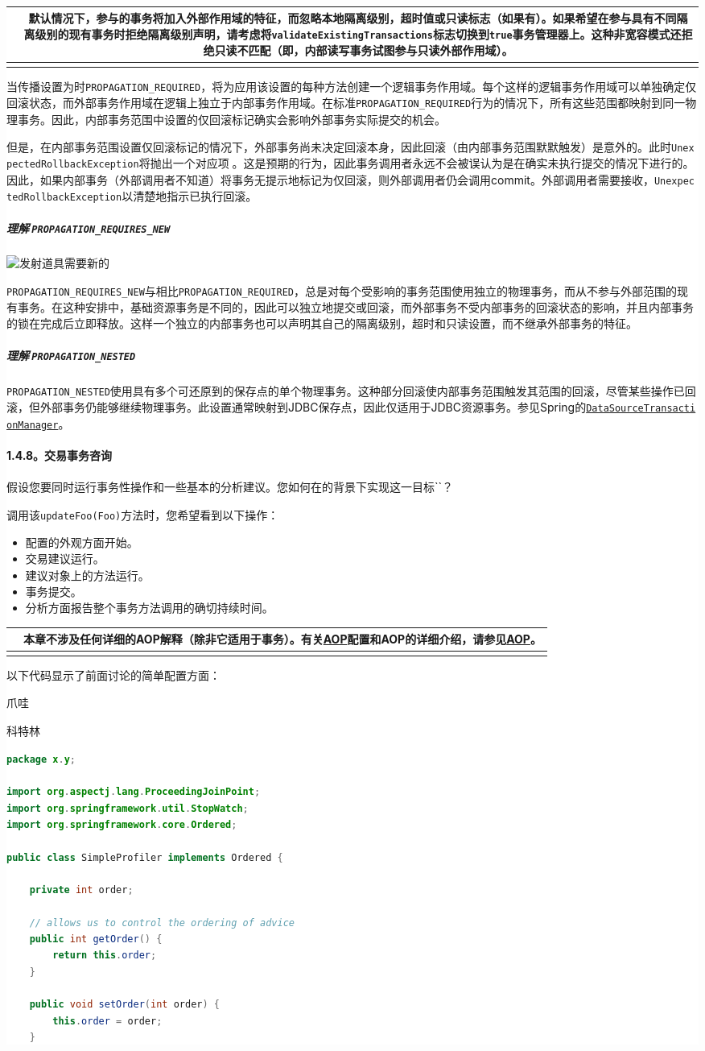 |      | 默认情况下，参与的事务将加入外部作用域的特征，而忽略本地隔离级别，超时值或只读标志（如果有）。如果希望在参与具有不同隔离级别的现有事务时拒绝隔离级别声明，请考虑将`validateExistingTransactions`标志切换到`true`事务管理器上。这种非宽容模式还拒绝只读不匹配（即，内部读写事务试图参与只读外部作用域）。 |
| ---- | ------------------------------------------------------------ |
|      |                                                              |

当传播设置为时`PROPAGATION_REQUIRED`，将为应用该设置的每种方法创建一个逻辑事务作用域。每个这样的逻辑事务作用域可以单独确定仅回滚状态，而外部事务作用域在逻辑上独立于内部事务作用域。在标准`PROPAGATION_REQUIRED`行为的情况下，所有这些范围都映射到同一物理事务。因此，内部事务范围中设置的仅回滚标记确实会影响外部事务实际提交的机会。

但是，在内部事务范围设置仅回滚标记的情况下，外部事务尚未决定回滚本身，因此回滚（由内部事务范围默默触发）是意外的。此时`UnexpectedRollbackException`将抛出一个对应项 。这是预期的行为，因此事务调用者永远不会被误认为是在确实未执行提交的情况下进行的。因此，如果内部事务（外部调用者不知道）将事务无提示地标记为仅回滚，则外部调用者仍会调用commit。外部调用者需要接收，`UnexpectedRollbackException`以清楚地指示已执行回滚。

##### 理解 `PROPAGATION_REQUIRES_NEW`

![发射道具需要新的](https://docs.spring.io/spring/docs/current/spring-framework-reference/images/tx_prop_requires_new.png)

`PROPAGATION_REQUIRES_NEW`与相比`PROPAGATION_REQUIRED`，总是对每个受影响的事务范围使用独立的物理事务，而从不参与外部范围的现有事务。在这种安排中，基础资源事务是不同的，因此可以独立地提交或回滚，而外部事务不受内部事务的回滚状态的影响，并且内部事务的锁在完成后立即释放。这样一个独立的内部事务也可以声明其自己的隔离级别，超时和只读设置，而不继承外部事务的特征。

##### 理解 `PROPAGATION_NESTED`

`PROPAGATION_NESTED`使用具有多个可还原到的保存点的单个物理事务。这种部分回滚使内部事务范围触发其范围的回滚，尽管某些操作已回滚，但外部事务仍能够继续物理事务。此设置通常映射到JDBC保存点，因此仅适用于JDBC资源事务。参见Spring的[`DataSourceTransactionManager`](https://docs.spring.io/spring-framework/docs/5.2.8.RELEASE/javadoc-api/org/springframework/jdbc/datasource/DataSourceTransactionManager.html)。

#### 1.4.8。交易事务咨询

假设您要同时运行事务性操作和一些基本的分析建议。您如何在的背景下实现这一目标``？

调用该`updateFoo(Foo)`方法时，您希望看到以下操作：

- 配置的外观方面开始。
- 交易建议运行。
- 建议对象上的方法运行。
- 事务提交。
- 分析方面报告整个事务方法调用的确切持续时间。

|      | 本章不涉及任何详细的AOP解释（除非它适用于事务）。有关[AOP](https://docs.spring.io/spring/docs/current/spring-framework-reference/core.html#aop)配置和AOP的详细介绍，请参见[AOP](https://docs.spring.io/spring/docs/current/spring-framework-reference/core.html#aop)。 |
| ---- | ------------------------------------------------------------ |
|      |                                                              |

以下代码显示了前面讨论的简单配置方面：

爪哇

科特林

```java
package x.y;

import org.aspectj.lang.ProceedingJoinPoint;
import org.springframework.util.StopWatch;
import org.springframework.core.Ordered;

public class SimpleProfiler implements Ordered {

    private int order;

    // allows us to control the ordering of advice
    public int getOrder() {
        return this.order;
    }

    public void setOrder(int order) {
        this.order = order;
    }

```